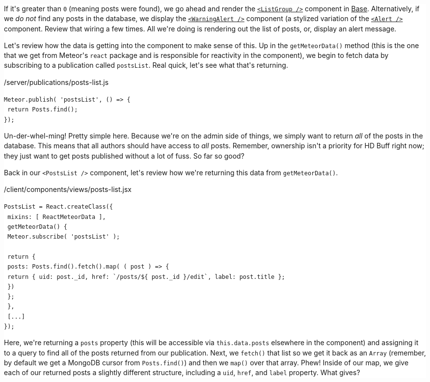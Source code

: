 If it's greater than `0` (meaning posts were found), we go ahead and render the [`<ListGroup />`](https://github.com/themeteorchef/building-a-blog-with-react/blob/master/code/client/components/generic/list-group.jsx) component in [Base](https://github.com/themeteorchef/base/tree/base-react). Alternatively, if we _do not_ find any posts in the database, we display the [`<WarningAlert />`](https://github.com/themeteorchef/building-a-blog-with-react/blob/master/code/client/components/generic/alerts/warning-alert.jsx) component (a stylized variation of the [`<Alert />`](https://github.com/themeteorchef/building-a-blog-with-react/blob/master/code/client/components/generic/alerts/alert.jsx) component. Review that wiring a few times. All we're doing is rendering out the list of posts, or, display an alert message.

Let's review how the data is getting into the component to make sense of this. Up in the `getMeteorData()` method (this is the one that we get from Meteor's `react` package and is responsible for reactivity in the component), we begin to fetch data by subscribing to a publication called `postsList`. Real quick, let's see what that's returning.

/server/publications/posts-list.js

```
Meteor.publish( 'postsList', () => {
 return Posts.find();
});
```

Un-der-whel-ming! Pretty simple here. Because we're on the admin side of things, we simply want to return _all_ of the posts in the database. This means that all authors should have access to _all_ posts. Remember, ownership isn't a priority for HD Buff right now; they just want to get posts published without a lot of fuss. So far so good?

Back in our `<PostsList />` component, let's review how we're returning this data from `getMeteorData()`.

/client/components/views/posts-list.jsx

```
PostsList = React.createClass({
 mixins: [ ReactMeteorData ],
 getMeteorData() {
 Meteor.subscribe( 'postsList' );

 return {
 posts: Posts.find().fetch().map( ( post ) => {
 return { uid: post._id, href: `/posts/${ post._id }/edit`, label: post.title };
 })
 };
 },
 [...]
});
```

Here, we're returning a `posts` property (this will be accessible via `this.data.posts` elsewhere in the component) and assigning it to a query to find all of the posts returned from our publication. Next, we `fetch()` that list so we get it back as an `Array` (remember, by default we get a MongoDB cursor from `Posts.find()`) and then we `map()` over that array. Phew! Inside of our map, we give each of our returned posts a slightly different structure, including a `uid`, `href`, and `label` property. What gives?
